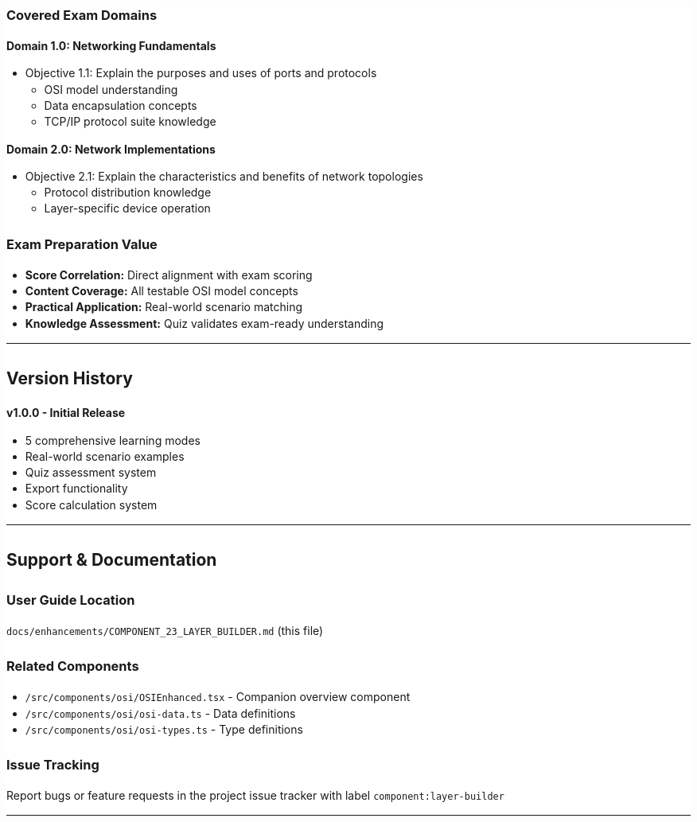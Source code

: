 ### Covered Exam Domains

**Domain 1.0: Networking Fundamentals**

- Objective 1.1: Explain the purposes and uses of ports and protocols
  - OSI model understanding
  - Data encapsulation concepts
  - TCP/IP protocol suite knowledge

**Domain 2.0: Network Implementations**

- Objective 2.1: Explain the characteristics and benefits of network topologies
  - Protocol distribution knowledge
  - Layer-specific device operation

### Exam Preparation Value

- **Score Correlation:** Direct alignment with exam scoring
- **Content Coverage:** All testable OSI model concepts
- **Practical Application:** Real-world scenario matching
- **Knowledge Assessment:** Quiz validates exam-ready understanding

---

## Version History

**v1.0.0 - Initial Release**

- 5 comprehensive learning modes
- Real-world scenario examples
- Quiz assessment system
- Export functionality
- Score calculation system

---

## Support & Documentation

### User Guide Location

`docs/enhancements/COMPONENT_23_LAYER_BUILDER.md` (this file)

### Related Components

- `/src/components/osi/OSIEnhanced.tsx` - Companion overview component
- `/src/components/osi/osi-data.ts` - Data definitions
- `/src/components/osi/osi-types.ts` - Type definitions

### Issue Tracking

Report bugs or feature requests in the project issue tracker with label `component:layer-builder`

---
